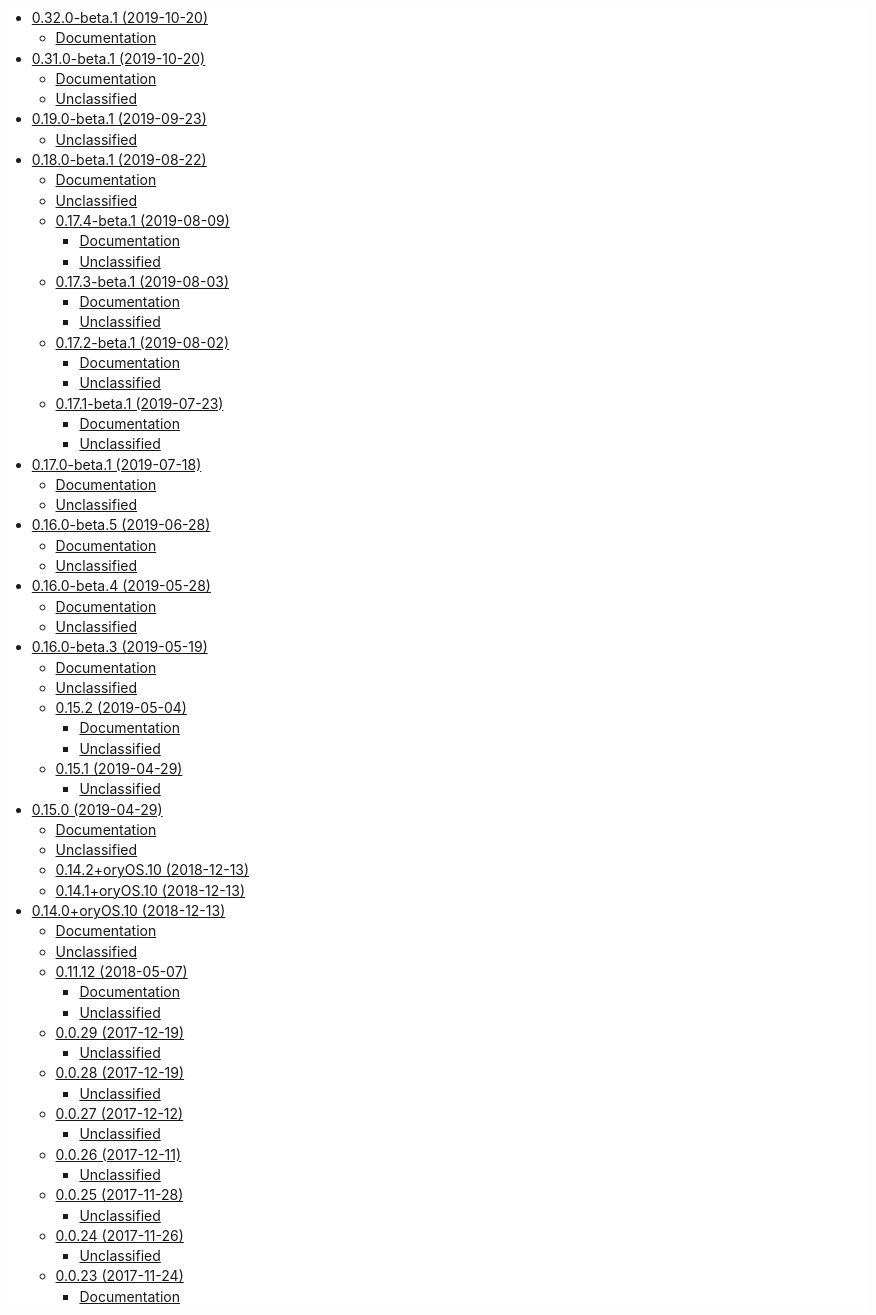 - [0.32.0-beta.1 (2019-10-20)](#0320-beta1-2019-10-20)
    - [Documentation](#documentation-14)
- [0.31.0-beta.1 (2019-10-20)](#0310-beta1-2019-10-20)
    - [Documentation](#documentation-15)
    - [Unclassified](#unclassified-12)
- [0.19.0-beta.1 (2019-09-23)](#0190-beta1-2019-09-23)
    - [Unclassified](#unclassified-13)
- [0.18.0-beta.1 (2019-08-22)](#0180-beta1-2019-08-22)
    - [Documentation](#documentation-16)
    - [Unclassified](#unclassified-14)
  - [0.17.4-beta.1 (2019-08-09)](#0174-beta1-2019-08-09)
    - [Documentation](#documentation-17)
    - [Unclassified](#unclassified-15)
  - [0.17.3-beta.1 (2019-08-03)](#0173-beta1-2019-08-03)
    - [Documentation](#documentation-18)
    - [Unclassified](#unclassified-16)
  - [0.17.2-beta.1 (2019-08-02)](#0172-beta1-2019-08-02)
    - [Documentation](#documentation-19)
    - [Unclassified](#unclassified-17)
  - [0.17.1-beta.1 (2019-07-23)](#0171-beta1-2019-07-23)
    - [Documentation](#documentation-20)
    - [Unclassified](#unclassified-18)
- [0.17.0-beta.1 (2019-07-18)](#0170-beta1-2019-07-18)
    - [Documentation](#documentation-21)
    - [Unclassified](#unclassified-19)
- [0.16.0-beta.5 (2019-06-28)](#0160-beta5-2019-06-28)
    - [Documentation](#documentation-22)
    - [Unclassified](#unclassified-20)
- [0.16.0-beta.4 (2019-05-28)](#0160-beta4-2019-05-28)
    - [Documentation](#documentation-23)
    - [Unclassified](#unclassified-21)
- [0.16.0-beta.3 (2019-05-19)](#0160-beta3-2019-05-19)
    - [Documentation](#documentation-24)
    - [Unclassified](#unclassified-22)
  - [0.15.2 (2019-05-04)](#0152-2019-05-04)
    - [Documentation](#documentation-25)
    - [Unclassified](#unclassified-23)
  - [0.15.1 (2019-04-29)](#0151-2019-04-29)
    - [Unclassified](#unclassified-24)
- [0.15.0 (2019-04-29)](#0150-2019-04-29)
    - [Documentation](#documentation-26)
    - [Unclassified](#unclassified-25)
  - [0.14.2+oryOS.10 (2018-12-13)](#0142oryos10-2018-12-13)
  - [0.14.1+oryOS.10 (2018-12-13)](#0141oryos10-2018-12-13)
- [0.14.0+oryOS.10 (2018-12-13)](#0140oryos10-2018-12-13)
    - [Documentation](#documentation-27)
    - [Unclassified](#unclassified-26)
  - [0.11.12 (2018-05-07)](#01112-2018-05-07)
    - [Documentation](#documentation-28)
    - [Unclassified](#unclassified-27)
  - [0.0.29 (2017-12-19)](#0029-2017-12-19)
    - [Unclassified](#unclassified-28)
  - [0.0.28 (2017-12-19)](#0028-2017-12-19)
    - [Unclassified](#unclassified-29)
  - [0.0.27 (2017-12-12)](#0027-2017-12-12)
    - [Unclassified](#unclassified-30)
  - [0.0.26 (2017-12-11)](#0026-2017-12-11)
    - [Unclassified](#unclassified-31)
  - [0.0.25 (2017-11-28)](#0025-2017-11-28)
    - [Unclassified](#unclassified-32)
  - [0.0.24 (2017-11-26)](#0024-2017-11-26)
    - [Unclassified](#unclassified-33)
  - [0.0.23 (2017-11-24)](#0023-2017-11-24)
    - [Documentation](#documentation-29)